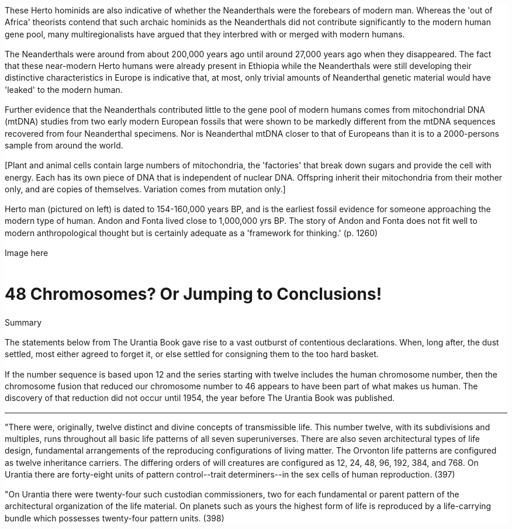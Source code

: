 These Herto hominids are also indicative of whether the Neanderthals were the forebears of modern man. Whereas the 'out of Africa' theorists contend that such archaic hominids as the Neanderthals did not contribute significantly to the modern human gene pool, many multiregionalists have argued that they interbred with or merged with modern humans.

The Neanderthals were around from about 200,000 years ago until around 27,000 years ago when they disappeared. The fact that these near-modern Herto humans were already present in Ethiopia while the Neanderthals were still developing their distinctive characteristics in Europe is indicative that, at most, only trivial amounts of Neanderthal genetic material would have 'leaked' to the modern human.

Further evidence that the Neanderthals contributed little to the gene pool of modern humans comes from mitochondrial DNA (mtDNA) studies from two early modern European fossils that were shown to be markedly different from the mtDNA sequences recovered from four Neanderthal specimens. Nor is Neanderthal mtDNA closer to that of Europeans than it is to a 2000-persons sample from around the world.

[Plant and animal cells contain large numbers of mitochondria, the 'factories' that break down sugars and provide the cell with energy. Each has its own piece of DNA that is independent of nuclear DNA. Offspring inherit their mitochondria from their mother only, and are copies of themselves. Variation comes from mutation only.]

Herto man (pictured on left) is dated to 154-160,000 years BP, and is the earliest fossil evidence for someone approaching the modern type of human. Andon and Fonta lived close to 1,000,000 yrs BP. The story of Andon and Fonta does not fit well to modern anthropological thought but is certainly adequate as a 'framework for thinking.' (p. 1260)


Image here

# 48 Chromosomes? Or Jumping to Conclusions!

Summary

The statements below from The Urantia Book gave rise to a vast outburst of contentious declarations. When, long after, the dust settled, most either agreed to forget it, or else settled for consigning them to the too hard basket.

If the number sequence is based upon 12 and the series starting with twelve includes the human chromosome number, then the chromosome fusion that reduced our chromosome number to 46 appears to have been part of what makes us human. The discovery of that reduction did not occur until 1954, the year before The Urantia Book was published.


********

"There were, originally, twelve distinct and divine concepts of transmissible life. This number twelve, with its subdivisions and multiples, runs throughout all basic life patterns of all seven superuniverses. There are also seven architectural types of life design, fundamental arrangements of the reproducing configurations of living matter. The Orvonton life patterns are configured as twelve inheritance carriers. The differing orders of will creatures are configured as 12, 24, 48, 96, 192, 384, and 768. On Urantia there are forty-eight units of pattern control--trait determiners--in the sex cells of human reproduction. (397)

"On Urantia there were twenty-four such custodian commissioners, two for each fundamental or parent pattern of the architectural organization of the life material. On planets such as yours the highest form of life is reproduced by a life-carrying bundle which possesses twenty-four pattern units. (398)
